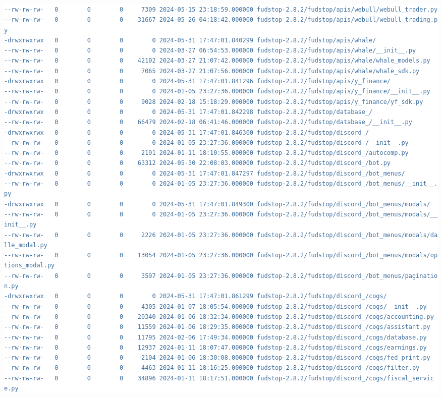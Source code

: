 ```diff
--rw-rw-rw-   0        0        0     7309 2024-05-15 23:18:59.000000 fudstop-2.8.2/fudstop/apis/webull/webull_trader.py
--rw-rw-rw-   0        0        0    31667 2024-05-26 04:18:42.000000 fudstop-2.8.2/fudstop/apis/webull/webull_trading.py
-drwxrwxrwx   0        0        0        0 2024-05-31 17:47:01.840299 fudstop-2.8.2/fudstop/apis/whale/
--rw-rw-rw-   0        0        0        0 2024-03-27 06:54:53.000000 fudstop-2.8.2/fudstop/apis/whale/__init__.py
--rw-rw-rw-   0        0        0    42102 2024-03-27 21:07:42.000000 fudstop-2.8.2/fudstop/apis/whale/whale_models.py
--rw-rw-rw-   0        0        0     7065 2024-03-27 21:07:56.000000 fudstop-2.8.2/fudstop/apis/whale/whale_sdk.py
-drwxrwxrwx   0        0        0        0 2024-05-31 17:47:01.841296 fudstop-2.8.2/fudstop/apis/y_finance/
--rw-rw-rw-   0        0        0        0 2024-01-05 23:27:36.000000 fudstop-2.8.2/fudstop/apis/y_finance/__init__.py
--rw-rw-rw-   0        0        0     9028 2024-02-18 15:18:29.000000 fudstop-2.8.2/fudstop/apis/y_finance/yf_sdk.py
-drwxrwxrwx   0        0        0        0 2024-05-31 17:47:01.842298 fudstop-2.8.2/fudstop/database_/
--rw-rw-rw-   0        0        0    66479 2024-02-18 06:41:46.000000 fudstop-2.8.2/fudstop/database_/__init__.py
-drwxrwxrwx   0        0        0        0 2024-05-31 17:47:01.846300 fudstop-2.8.2/fudstop/discord_/
--rw-rw-rw-   0        0        0        0 2024-01-05 23:27:36.000000 fudstop-2.8.2/fudstop/discord_/__init__.py
--rw-rw-rw-   0        0        0     2191 2024-01-11 18:10:55.000000 fudstop-2.8.2/fudstop/discord_/autocomp.py
--rw-rw-rw-   0        0        0    63312 2024-05-30 22:08:03.000000 fudstop-2.8.2/fudstop/discord_/bot.py
-drwxrwxrwx   0        0        0        0 2024-05-31 17:47:01.847297 fudstop-2.8.2/fudstop/discord_/bot_menus/
--rw-rw-rw-   0        0        0        0 2024-01-05 23:27:36.000000 fudstop-2.8.2/fudstop/discord_/bot_menus/__init__.py
-drwxrwxrwx   0        0        0        0 2024-05-31 17:47:01.849300 fudstop-2.8.2/fudstop/discord_/bot_menus/modals/
--rw-rw-rw-   0        0        0        0 2024-01-05 23:27:36.000000 fudstop-2.8.2/fudstop/discord_/bot_menus/modals/__init__.py
--rw-rw-rw-   0        0        0     2226 2024-01-05 23:27:36.000000 fudstop-2.8.2/fudstop/discord_/bot_menus/modals/dalle_modal.py
--rw-rw-rw-   0        0        0    13054 2024-01-05 23:27:36.000000 fudstop-2.8.2/fudstop/discord_/bot_menus/modals/options_modal.py
--rw-rw-rw-   0        0        0     3597 2024-01-05 23:27:36.000000 fudstop-2.8.2/fudstop/discord_/bot_menus/pagination.py
-drwxrwxrwx   0        0        0        0 2024-05-31 17:47:01.861299 fudstop-2.8.2/fudstop/discord_/cogs/
--rw-rw-rw-   0        0        0     4305 2024-01-07 18:05:54.000000 fudstop-2.8.2/fudstop/discord_/cogs/__init__.py
--rw-rw-rw-   0        0        0    20340 2024-01-06 18:32:34.000000 fudstop-2.8.2/fudstop/discord_/cogs/accounting.py
--rw-rw-rw-   0        0        0    11559 2024-01-06 18:29:35.000000 fudstop-2.8.2/fudstop/discord_/cogs/assistant.py
--rw-rw-rw-   0        0        0    11795 2024-02-06 17:49:34.000000 fudstop-2.8.2/fudstop/discord_/cogs/database.py
--rw-rw-rw-   0        0        0    12937 2024-01-11 18:07:47.000000 fudstop-2.8.2/fudstop/discord_/cogs/earnings.py
--rw-rw-rw-   0        0        0     2104 2024-01-06 18:30:08.000000 fudstop-2.8.2/fudstop/discord_/cogs/fed_print.py
--rw-rw-rw-   0        0        0     4463 2024-01-11 18:16:25.000000 fudstop-2.8.2/fudstop/discord_/cogs/filter.py
--rw-rw-rw-   0        0        0    34896 2024-01-11 18:17:51.000000 fudstop-2.8.2/fudstop/discord_/cogs/fiscal_service.py
```